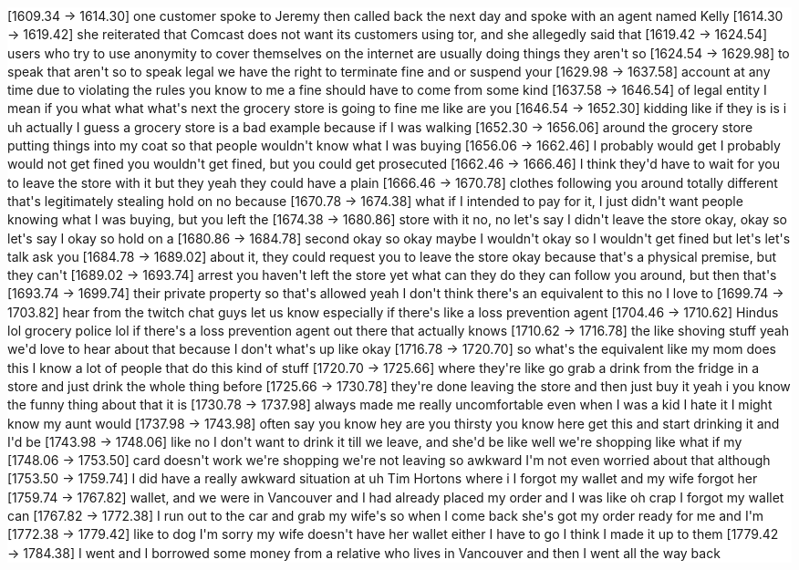 [1609.34 → 1614.30] one customer spoke to Jeremy then called back the next day and spoke with an agent named Kelly
[1614.30 → 1619.42] she reiterated that Comcast does not want its customers using tor, and she allegedly said that
[1619.42 → 1624.54] users who try to use anonymity to cover themselves on the internet are usually doing things they aren't so
[1624.54 → 1629.98] to speak that aren't so to speak legal we have the right to terminate fine and or suspend your
[1629.98 → 1637.58] account at any time due to violating the rules you know to me a fine should have to come from some kind
[1637.58 → 1646.54] of legal entity I mean if you what what what's next the grocery store is going to fine me like are you
[1646.54 → 1652.30] kidding like if they is is i uh actually I guess a grocery store is a bad example because if I was walking
[1652.30 → 1656.06] around the grocery store putting things into my coat so that people wouldn't know what I was buying
[1656.06 → 1662.46] I probably would get I probably would not get fined you wouldn't get fined, but you could get prosecuted
[1662.46 → 1666.46] I think they'd have to wait for you to leave the store with it but they yeah they could have a plain
[1666.46 → 1670.78] clothes following you around totally different that's legitimately stealing hold on no because
[1670.78 → 1674.38] what if I intended to pay for it, I just didn't want people knowing what I was buying, but you left the
[1674.38 → 1680.86] store with it no, no let's say I didn't leave the store okay, okay so let's say I okay so hold on a
[1680.86 → 1684.78] second okay so okay maybe I wouldn't okay so I wouldn't get fined but let's let's talk ask you
[1684.78 → 1689.02] about it, they could request you to leave the store okay because that's a physical premise, but they can't
[1689.02 → 1693.74] arrest you haven't left the store yet what can they do they can follow you around, but then that's
[1693.74 → 1699.74] their private property so that's allowed yeah I don't think there's an equivalent to this no I love to
[1699.74 → 1703.82] hear from the twitch chat guys let us know especially if there's like a loss prevention agent
[1704.46 → 1710.62] Hindus lol grocery police lol if there's a loss prevention agent out there that actually knows
[1710.62 → 1716.78] the like shoving stuff yeah we'd love to hear about that because I don't what's up like okay
[1716.78 → 1720.70] so what's the equivalent like my mom does this I know a lot of people that do this kind of stuff
[1720.70 → 1725.66] where they're like go grab a drink from the fridge in a store and just drink the whole thing before
[1725.66 → 1730.78] they're done leaving the store and then just buy it yeah i you know the funny thing about that it is
[1730.78 → 1737.98] always made me really uncomfortable even when I was a kid I hate it I might know my aunt would
[1737.98 → 1743.98] often say you know hey are you thirsty you know here get this and start drinking it and I'd be
[1743.98 → 1748.06] like no I don't want to drink it till we leave, and she'd be like well we're shopping like what if my
[1748.06 → 1753.50] card doesn't work we're shopping we're not leaving so awkward I'm not even worried about that although
[1753.50 → 1759.74] I did have a really awkward situation at uh Tim Hortons where i I forgot my wallet and my wife forgot her
[1759.74 → 1767.82] wallet, and we were in Vancouver and I had already placed my order and I was like oh crap I forgot my wallet can
[1767.82 → 1772.38] I run out to the car and grab my wife's so when I come back she's got my order ready for me and I'm
[1772.38 → 1779.42] like to dog I'm sorry my wife doesn't have her wallet either I have to go I think I made it up to them
[1779.42 → 1784.38] I went and I borrowed some money from a relative who lives in Vancouver and then I went all the way back